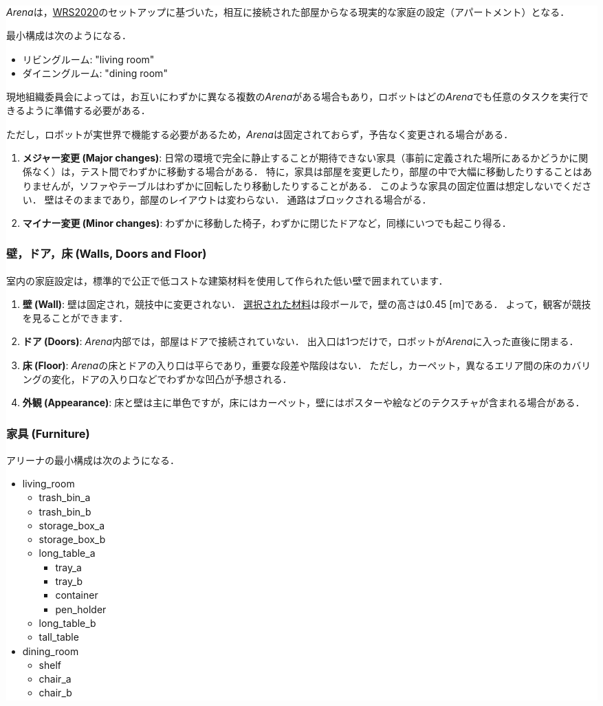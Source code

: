 *Arena*は，[WRS2020](https://wrs.nedo.go.jp/wrs2020/challenge/download/Rules/DetailedRules_Partner_EN.pdf)のセットアップに基づいた，相互に接続された部屋からなる現実的な家庭の設定（アパートメント）となる．

最小構成は次のようになる．
- リビングルーム: "living room"
- ダイニングルーム: "dining room"


現地組織委員会によっては，お互いにわずかに異なる複数の*Arena*がある場合もあり，ロボットはどの*Arena*でも任意のタスクを実行できるように準備する必要がある．

ただし，ロボットが実世界で機能する必要があるため，*Arena*は固定されておらず，予告なく変更される場合がある．

1. **メジャー変更 (Major changes)**: 日常の環境で完全に静止することが期待できない家具（事前に定義された場所にあるかどうかに関係なく）は，テスト間でわずかに移動する場合がある．
特に，家具は部屋を変更したり，部屋の中で大幅に移動したりすることはありませんが，ソファやテーブルはわずかに回転したり移動したりすることがある．
このような家具の固定位置は想定しないでください．
壁はそのままであり，部屋のレイアウトは変わらない．
通路はブロックされる場合がる．

1. **マイナー変更 (Minor changes)**: わずかに移動した椅子，わずかに閉じたドアなど，同様にいつでも起こり得る．

### 壁，ドア，床 (Walls, Doors and Floor)

室内の家庭設定は，標準的で公正で低コストな建築材料を使用して作られた低い壁で囲まれています．

1. **壁 (Wall)**: 壁は固定され，競技中に変更されない．
[選択された材料](https://www.bestcarton.com/cardboard/flex/index.php?as=700&bs=450&cs=150&mm=25&fl=4)は段ボールで，壁の高さは0.45 \[m\]である．
よって，観客が競技を見ることができます．

1. **ドア (Doors)**: *Arena*内部では，部屋はドアで接続されていない．
出入口は1つだけで，ロボットが*Arena*に入った直後に閉まる．

1. **床 (Floor)**: *Arena*の床とドアの入り口は平らであり，重要な段差や階段はない．
ただし，カーペット，異なるエリア間の床のカバリングの変化，ドアの入り口などでわずかな凹凸が予想される．

1. **外観 (Appearance)**: 床と壁は主に単色ですが，床にはカーペット，壁にはポスターや絵などのテクスチャが含まれる場合がある．

### 家具 (Furniture)


アリーナの最小構成は次のようになる．
- living_room
  - trash_bin_a
  - trash_bin_b
  - storage_box_a
  - storage_box_b
  - long_table_a
    - tray_a
    - tray_b
    - container
    - pen_holder
  - long_table_b
  - tall_table
- dining_room
  - shelf
  - chair_a
  - chair_b
